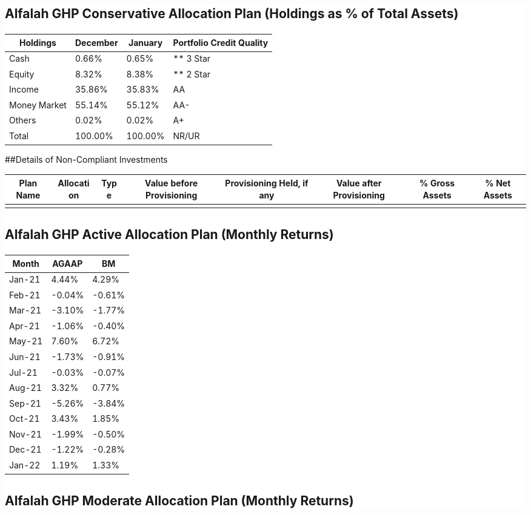 ## Alfalah GHP Conservative Allocation Plan (Holdings as % of Total Assets)

| Holdings     | December | January | Portfolio Credit Quality |
| ------------ | -------- | ------- | ------------------------ |
| Cash         | 0.66%    | 0.65%   | \*\* 3 Star              |
| Equity       | 8.32%    | 8.38%   | \*\* 2 Star              |
| Income       | 35.86%   | 35.83%  | AA                       |
| Money Market | 55.14%   | 55.12%  | AA-                      |
| Others       | 0.02%    | 0.02%   | A+                       |
| Total        | 100.00%  | 100.00% | NR/UR                    |

##Details of Non-Compliant Investments

| Plan Name | Allocation | Type | Value before Provisioning | Provisioning Held, if any | Value after Provisioning | % Gross Assets | % Net Assets |
| --------- | ---------- | ---- | ------------------------- | ------------------------- | ------------------------ | -------------- | ------------ |
|           |            |      |                           |                           |                          |                |              |

## Alfalah GHP Active Allocation Plan (Monthly Returns)

| Month  | AGAAP  | BM     |
| ------ | ------ | ------ |
| Jan-21 | 4.44%  | 4.29%  |
| Feb-21 | -0.04% | -0.61% |
| Mar-21 | -3.10% | -1.77% |
| Apr-21 | -1.06% | -0.40% |
| May-21 | 7.60%  | 6.72%  |
| Jun-21 | -1.73% | -0.91% |
| Jul-21 | -0.03% | -0.07% |
| Aug-21 | 3.32%  | 0.77%  |
| Sep-21 | -5.26% | -3.84% |
| Oct-21 | 3.43%  | 1.85%  |
| Nov-21 | -1.99% | -0.50% |
| Dec-21 | -1.22% | -0.28% |
| Jan-22 | 1.19%  | 1.33%  |

## Alfalah GHP Moderate Allocation Plan (Monthly Returns)
